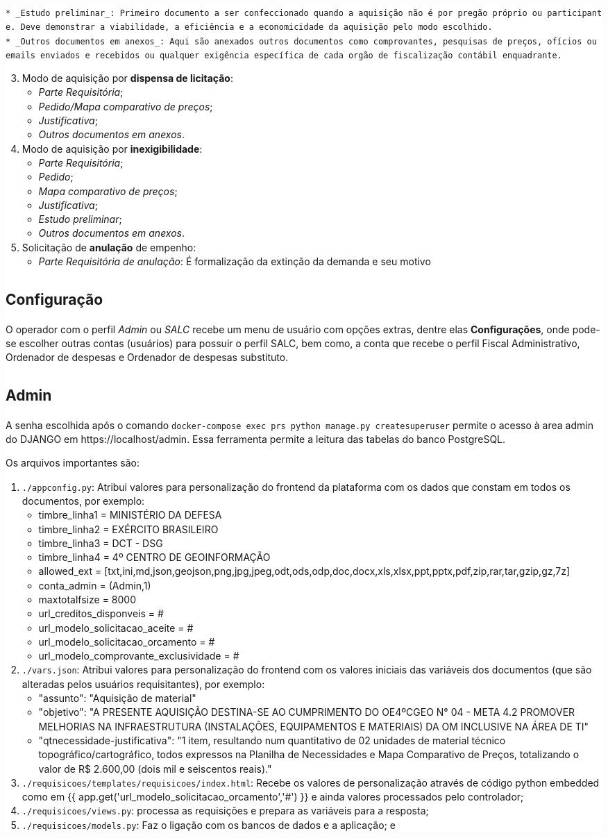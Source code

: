     * _Estudo preliminar_: Primeiro documento a ser confeccionado quando a aquisição não é por pregão próprio ou participante. Deve demonstrar a viabilidade, a eficiência e a economicidade da aquisição pelo modo escolhido.
    * _Outros documentos em anexos_: Aqui são anexados outros documentos como comprovantes, pesquisas de preços, ofícios ou emails enviados e recebidos ou qualquer exigência específica de cada orgão de fiscalização contábil enquadrante. 
3. Modo de aquisição por **dispensa de licitação**:
    * _Parte Requisitória_;
    * _Pedido/Mapa comparativo de preços_;
    * _Justificativa_;
    * _Outros documentos em anexos_.
4. Modo de aquisição por **inexigibilidade**:
    * _Parte Requisitória_;
    * _Pedido_;
    * _Mapa comparativo de preços_;
    * _Justificativa_;
    * _Estudo preliminar_;
    * _Outros documentos em anexos_.
5. Solicitação de **anulação** de empenho:
    * _Parte Requisitória de anulação_: É formalização da extinção da demanda e seu motivo

## Configuração

O operador com o perfil *Admin* ou *SALC* recebe um menu de usuário com opções extras, dentre elas **Configurações**, onde pode-se escolher outras contas (usuários) para possuir o perfil SALC, bem como, a conta que recebe o perfil Fiscal Administrativo, Ordenador de despesas e Ordenador de despesas substituto.

## Admin

A senha escolhida após o comando `docker-compose exec prs python manage.py createsuperuser` permite o acesso à area admin do DJANGO em https://localhost/admin. Essa ferramenta permite a leitura das tabelas do banco PostgreSQL.



Os arquivos importantes são:

1. `./appconfig.py`: Atribui valores para personalização do frontend da plataforma com os dados que constam em todos os documentos, por exemplo:
    * timbre_linha1 = MINISTÉRIO DA DEFESA
    * timbre_linha2 = EXÉRCITO BRASILEIRO
    * timbre_linha3 = DCT - DSG
    * timbre_linha4 = 4º CENTRO DE GEOINFORMAÇÃO
    * allowed_ext = [txt,ini,md,json,geojson,png,jpg,jpeg,odt,ods,odp,doc,docx,xls,xlsx,ppt,pptx,pdf,zip,rar,tar,gzip,gz,7z]
    * conta_admin = (Admin,1)
    * maxtotalfsize = 8000
    * url_creditos_disponveis = #
    * url_modelo_solicitacao_aceite = #
    * url_modelo_solicitacao_orcamento = #
    * url_modelo_comprovante_exclusividade = #
2. `./vars.json`: Atribui valores para personalização do frontend com os valores iniciais das variáveis dos documentos (que são alteradas pelos usuários requisitantes), por exemplo:
    * "assunto": "Aquisição de material"
    * "objetivo": "A PRESENTE AQUISIÇÃO DESTINA-SE AO CUMPRIMENTO DO OE4ºCGEO N° 04 - META 4.2 PROMOVER MELHORIAS NA INFRAESTRUTURA (INSTALAÇÕES, EQUIPAMENTOS E MATERIAIS) DA OM INCLUSIVE NA ÁREA DE TI"
    * "qtnecessidade-justificativa": "1 item, resultando num quantitativo de 02 unidades de material técnico topográfico/cartográfico, todos expressos na Planilha de Necessidades e Mapa Comparativo de Preços, totalizando o valor de R$ 2.600,00 (dois mil e seiscentos reais)."
3. `./requisicoes/templates/requisicoes/index.html`: Recebe os valores de personalização através de código python embedded como em {{ app.get('url_modelo_solicitacao_orcamento','#') }} e ainda valores processados pelo controlador;
4. `./requisicoes/views.py`: processa as requisições e prepara as variáveis para a resposta;
5. `./requisicoes/models.py`: Faz o ligação com os bancos de dados e a aplicação; e